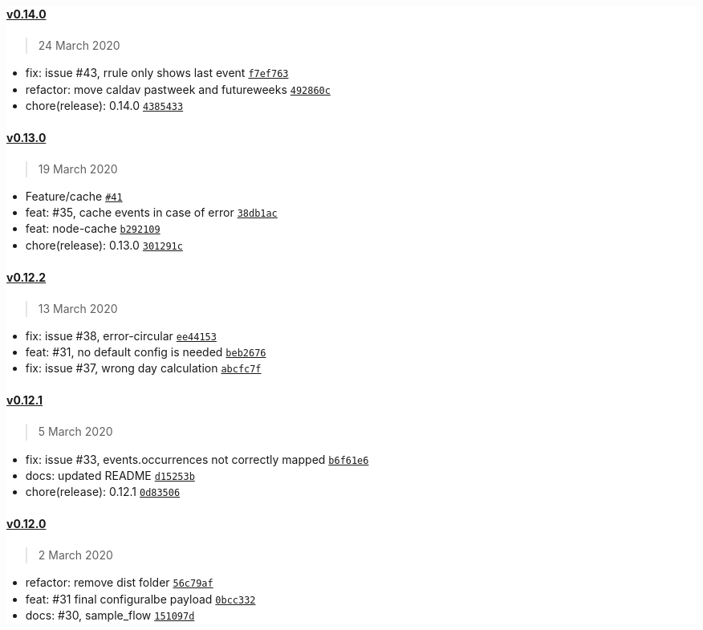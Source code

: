 #### [v0.14.0](https://github.com/naimo84/node-red-contrib-ical-events/compare/v0.13.0...v0.14.0)

> 24 March 2020

- fix: issue #43, rrule only shows last event [`f7ef763`](https://github.com/naimo84/node-red-contrib-ical-events/commit/f7ef763b92d587bc3005aac0d9652506d8a0f446)
- refactor: move caldav pastweek and futureweeks [`492860c`](https://github.com/naimo84/node-red-contrib-ical-events/commit/492860c32e7f7e7cc1239f5435129e7514a08c53)
- chore(release): 0.14.0 [`4385433`](https://github.com/naimo84/node-red-contrib-ical-events/commit/4385433c64e1ea876c826886cd678fda1d157b63)

#### [v0.13.0](https://github.com/naimo84/node-red-contrib-ical-events/compare/v0.12.2...v0.13.0)

> 19 March 2020

- Feature/cache [`#41`](https://github.com/naimo84/node-red-contrib-ical-events/pull/41)
- feat: #35, cache events in case of error [`38db1ac`](https://github.com/naimo84/node-red-contrib-ical-events/commit/38db1aca2d066e7a993be75d5c83a996d8b7f2b5)
- feat: node-cache [`b292109`](https://github.com/naimo84/node-red-contrib-ical-events/commit/b292109070c03afad2a1cce18d1ec4d9cb0b05e1)
- chore(release): 0.13.0 [`301291c`](https://github.com/naimo84/node-red-contrib-ical-events/commit/301291c1ccf9fd0e67424973fed98a282e2274fb)

#### [v0.12.2](https://github.com/naimo84/node-red-contrib-ical-events/compare/v0.12.1...v0.12.2)

> 13 March 2020

- fix: issue #38, error-circular [`ee44153`](https://github.com/naimo84/node-red-contrib-ical-events/commit/ee441536b591a91d1e2180f0f2167b744eb31cf0)
- feat: #31, no default config is needed [`beb2676`](https://github.com/naimo84/node-red-contrib-ical-events/commit/beb26767535d4728baa9368f9a6bff427ef5deec)
- fix: issue #37, wrong day calculation [`abcfc7f`](https://github.com/naimo84/node-red-contrib-ical-events/commit/abcfc7f5ebd4882d2d551cbc220148de6eb3f020)

#### [v0.12.1](https://github.com/naimo84/node-red-contrib-ical-events/compare/v0.12.0...v0.12.1)

> 5 March 2020

- fix: issue #33, events.occurrences not correctly mapped [`b6f61e6`](https://github.com/naimo84/node-red-contrib-ical-events/commit/b6f61e620569c99675a514b5b5728433dfb51561)
- docs: updated README [`d15253b`](https://github.com/naimo84/node-red-contrib-ical-events/commit/d15253bdd86a7dc8a1ac292c4cfb50c76d124aa7)
- chore(release): 0.12.1 [`0d83506`](https://github.com/naimo84/node-red-contrib-ical-events/commit/0d83506ab11327b25e4adb3df80ece42306cb7a2)

#### [v0.12.0](https://github.com/naimo84/node-red-contrib-ical-events/compare/v0.11.4...v0.12.0)

> 2 March 2020

- refactor: remove dist folder [`56c79af`](https://github.com/naimo84/node-red-contrib-ical-events/commit/56c79af40df05bd3fd2c540b18b43631ad8dce0a)
- feat: #31 final configuralbe payload [`0bcc332`](https://github.com/naimo84/node-red-contrib-ical-events/commit/0bcc33203405ad00b5edd3b9cf2d3a6e5ffb4ded)
- docs: #30, sample_flow [`151097d`](https://github.com/naimo84/node-red-contrib-ical-events/commit/151097d979783118bb5558180b973d27cce0667e)

